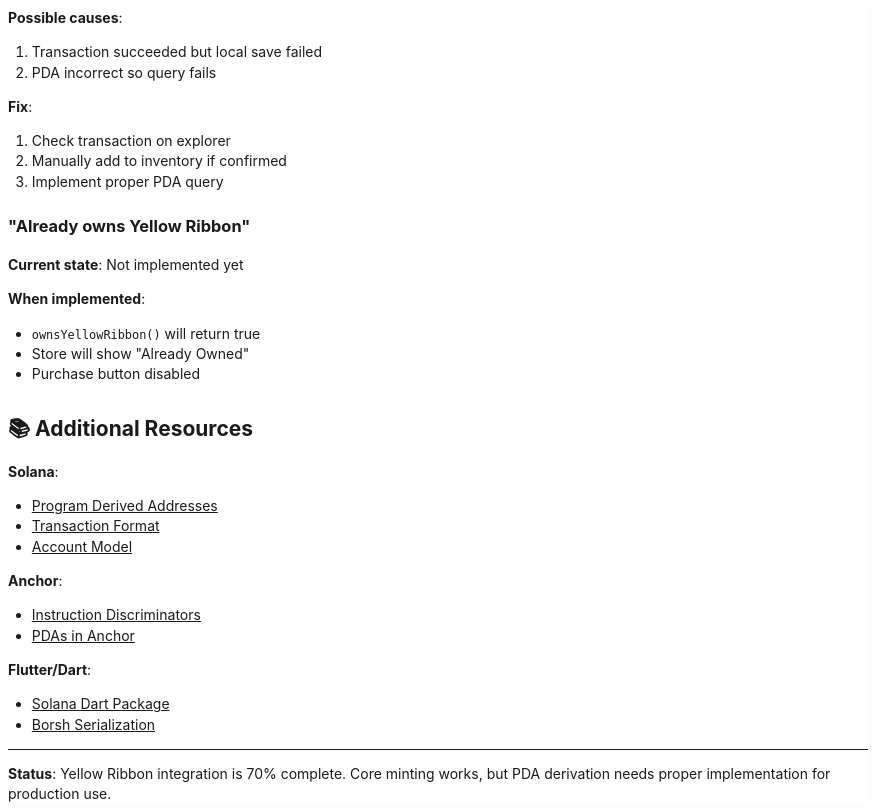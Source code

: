 **Possible causes**:
1. Transaction succeeded but local save failed
2. PDA incorrect so query fails

**Fix**:
1. Check transaction on explorer
2. Manually add to inventory if confirmed
3. Implement proper PDA query

### "Already owns Yellow Ribbon"

**Current state**: Not implemented yet

**When implemented**: 
- `ownsYellowRibbon()` will return true
- Store will show "Already Owned"
- Purchase button disabled

## 📚 Additional Resources

**Solana**:
- [Program Derived Addresses](https://docs.solana.com/developing/programming-model/calling-between-programs#program-derived-addresses)
- [Transaction Format](https://docs.solana.com/developing/programming-model/transactions)
- [Account Model](https://docs.solana.com/developing/programming-model/accounts)

**Anchor**:
- [Instruction Discriminators](https://www.anchor-lang.com/docs/account-constraints)
- [PDAs in Anchor](https://www.anchor-lang.com/docs/pdas)

**Flutter/Dart**:
- [Solana Dart Package](https://pub.dev/packages/solana)
- [Borsh Serialization](https://pub.dev/packages/borsh_annotation)

---

**Status**: Yellow Ribbon integration is 70% complete. Core minting works, but PDA derivation needs proper implementation for production use.

